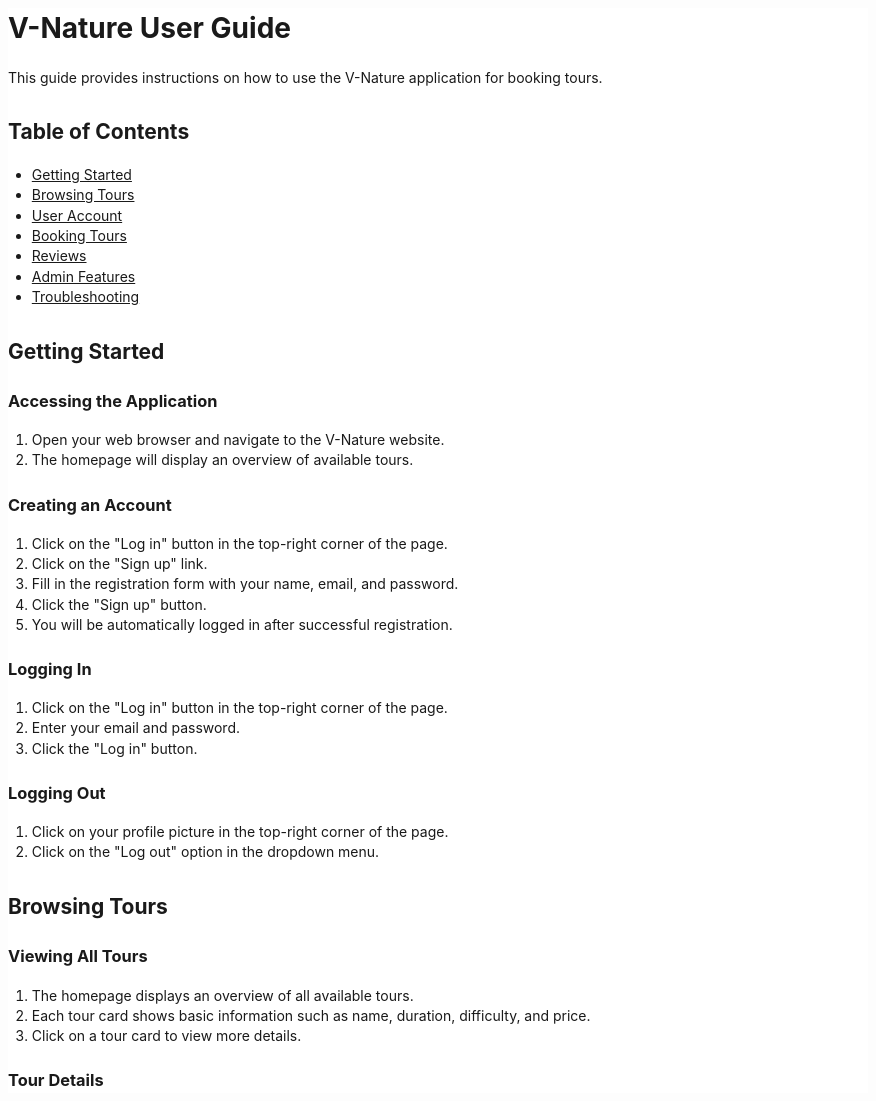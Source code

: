 # V-Nature User Guide

This guide provides instructions on how to use the V-Nature application for booking tours.

## Table of Contents

- [Getting Started](#getting-started)
- [Browsing Tours](#browsing-tours)
- [User Account](#user-account)
- [Booking Tours](#booking-tours)
- [Reviews](#reviews)
- [Admin Features](#admin-features)
- [Troubleshooting](#troubleshooting)

## Getting Started

### Accessing the Application

1. Open your web browser and navigate to the V-Nature website.
2. The homepage will display an overview of available tours.

### Creating an Account

1. Click on the "Log in" button in the top-right corner of the page.
2. Click on the "Sign up" link.
3. Fill in the registration form with your name, email, and password.
4. Click the "Sign up" button.
5. You will be automatically logged in after successful registration.

### Logging In

1. Click on the "Log in" button in the top-right corner of the page.
2. Enter your email and password.
3. Click the "Log in" button.

### Logging Out

1. Click on your profile picture in the top-right corner of the page.
2. Click on the "Log out" option in the dropdown menu.

## Browsing Tours

### Viewing All Tours

1. The homepage displays an overview of all available tours.
2. Each tour card shows basic information such as name, duration, difficulty, and price.
3. Click on a tour card to view more details.

### Tour Details
